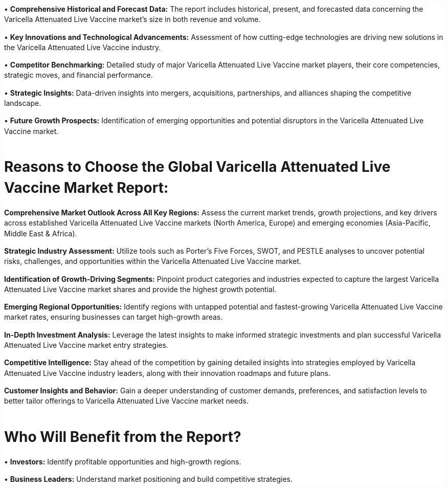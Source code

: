 • <strong>Comprehensive Historical and Forecast Data:</strong> The report includes historical, present, and forecasted data concerning the Varicella Attenuated Live Vaccine market’s size in both revenue and volume.

• <strong>Key Innovations and Technological Advancements:</strong> Assessment of how cutting-edge technologies are driving new solutions in the Varicella Attenuated Live Vaccine industry.

• <strong>Competitor Benchmarking:</strong> Detailed study of major Varicella Attenuated Live Vaccine market players, their core competencies, strategic moves, and financial performance.

• <strong>Strategic Insights:</strong> Data-driven insights into mergers, acquisitions, partnerships, and alliances shaping the competitive landscape.

• <strong>Future Growth Prospects:</strong> Identification of emerging opportunities and potential disruptors in the Varicella Attenuated Live Vaccine market.

# <strong>Reasons to Choose the Global Varicella Attenuated Live Vaccine Market Report:</strong>

<strong>Comprehensive Market Outlook Across All Key Regions:</strong>
Assess the current market trends, growth projections, and key drivers across established Varicella Attenuated Live Vaccine markets (North America, Europe) and emerging economies (Asia-Pacific, Middle East & Africa).

<strong>Strategic Industry Assessment:</strong>
Utilize tools such as Porter’s Five Forces, SWOT, and PESTLE analyses to uncover potential risks, challenges, and opportunities within the Varicella Attenuated Live Vaccine market.

<strong>Identification of Growth-Driving Segments:</strong>
Pinpoint product categories and industries expected to capture the largest Varicella Attenuated Live Vaccine market shares and provide the highest growth potential.

<strong>Emerging Regional Opportunities:</strong>
Identify regions with untapped potential and fastest-growing Varicella Attenuated Live Vaccine market rates, ensuring businesses can target high-growth areas.

<strong>In-Depth Investment Analysis:</strong>
Leverage the latest insights to make informed strategic investments and plan successful Varicella Attenuated Live Vaccine market entry strategies.

<strong>Competitive Intelligence:</strong>
Stay ahead of the competition by gaining detailed insights into strategies employed by Varicella Attenuated Live Vaccine industry leaders, along with their innovation roadmaps and future plans.

<strong>Customer Insights and Behavior:</strong>
Gain a deeper understanding of customer demands, preferences, and satisfaction levels to better tailor offerings to Varicella Attenuated Live Vaccine market needs.

# <strong>Who Will Benefit from the Report?</strong>

• <strong>Investors:</strong> Identify profitable opportunities and high-growth regions.

• <strong>Business Leaders:</strong> Understand market positioning and build competitive strategies.

